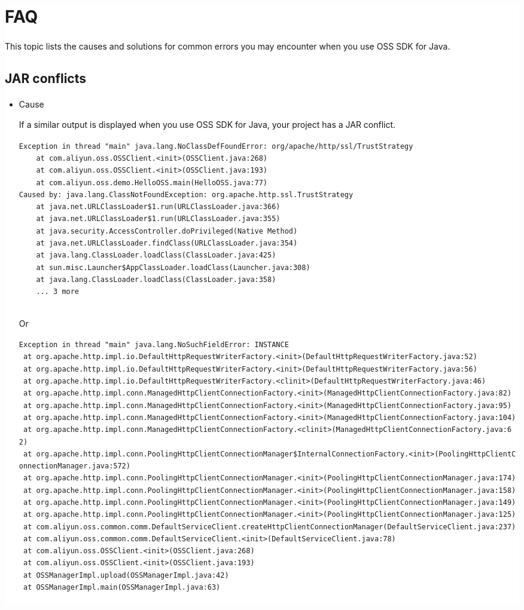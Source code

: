 # FAQ

This topic lists the causes and solutions for common errors you may encounter when you use OSS SDK for Java.

## JAR conflicts

-   Cause

    If a similar output is displayed when you use OSS SDK for Java, your project has a JAR conflict.

    ```
    Exception in thread "main" java.lang.NoClassDefFoundError: org/apache/http/ssl/TrustStrategy
        at com.aliyun.oss.OSSClient.<init>(OSSClient.java:268)
        at com.aliyun.oss.OSSClient.<init>(OSSClient.java:193)
        at com.aliyun.oss.demo.HelloOSS.main(HelloOSS.java:77)
    Caused by: java.lang.ClassNotFoundException: org.apache.http.ssl.TrustStrategy
        at java.net.URLClassLoader$1.run(URLClassLoader.java:366)
        at java.net.URLClassLoader$1.run(URLClassLoader.java:355)
        at java.security.AccessController.doPrivileged(Native Method)
        at java.net.URLClassLoader.findClass(URLClassLoader.java:354)
        at java.lang.ClassLoader.loadClass(ClassLoader.java:425)
        at sun.misc.Launcher$AppClassLoader.loadClass(Launcher.java:308)
        at java.lang.ClassLoader.loadClass(ClassLoader.java:358)
        ... 3 more
                        
    ```

    Or

    ```
    Exception in thread "main" java.lang.NoSuchFieldError: INSTANCE
     at org.apache.http.impl.io.DefaultHttpRequestWriterFactory.<init>(DefaultHttpRequestWriterFactory.java:52)
     at org.apache.http.impl.io.DefaultHttpRequestWriterFactory.<init>(DefaultHttpRequestWriterFactory.java:56)
     at org.apache.http.impl.io.DefaultHttpRequestWriterFactory.<clinit>(DefaultHttpRequestWriterFactory.java:46)
     at org.apache.http.impl.conn.ManagedHttpClientConnectionFactory.<init>(ManagedHttpClientConnectionFactory.java:82)
     at org.apache.http.impl.conn.ManagedHttpClientConnectionFactory.<init>(ManagedHttpClientConnectionFactory.java:95)
     at org.apache.http.impl.conn.ManagedHttpClientConnectionFactory.<init>(ManagedHttpClientConnectionFactory.java:104)
     at org.apache.http.impl.conn.ManagedHttpClientConnectionFactory.<clinit>(ManagedHttpClientConnectionFactory.java:62)
     at org.apache.http.impl.conn.PoolingHttpClientConnectionManager$InternalConnectionFactory.<init>(PoolingHttpClientConnectionManager.java:572)
     at org.apache.http.impl.conn.PoolingHttpClientConnectionManager.<init>(PoolingHttpClientConnectionManager.java:174)
     at org.apache.http.impl.conn.PoolingHttpClientConnectionManager.<init>(PoolingHttpClientConnectionManager.java:158)
     at org.apache.http.impl.conn.PoolingHttpClientConnectionManager.<init>(PoolingHttpClientConnectionManager.java:149)
     at org.apache.http.impl.conn.PoolingHttpClientConnectionManager.<init>(PoolingHttpClientConnectionManager.java:125)
     at com.aliyun.oss.common.comm.DefaultServiceClient.createHttpClientConnectionManager(DefaultServiceClient.java:237)
     at com.aliyun.oss.common.comm.DefaultServiceClient.<init>(DefaultServiceClient.java:78)
     at com.aliyun.oss.OSSClient.<init>(OSSClient.java:268)
     at com.aliyun.oss.OSSClient.<init>(OSSClient.java:193)
     at OSSManagerImpl.upload(OSSManagerImpl.java:42)
     at OSSManagerImpl.main(OSSManagerImpl.java:63)
                        